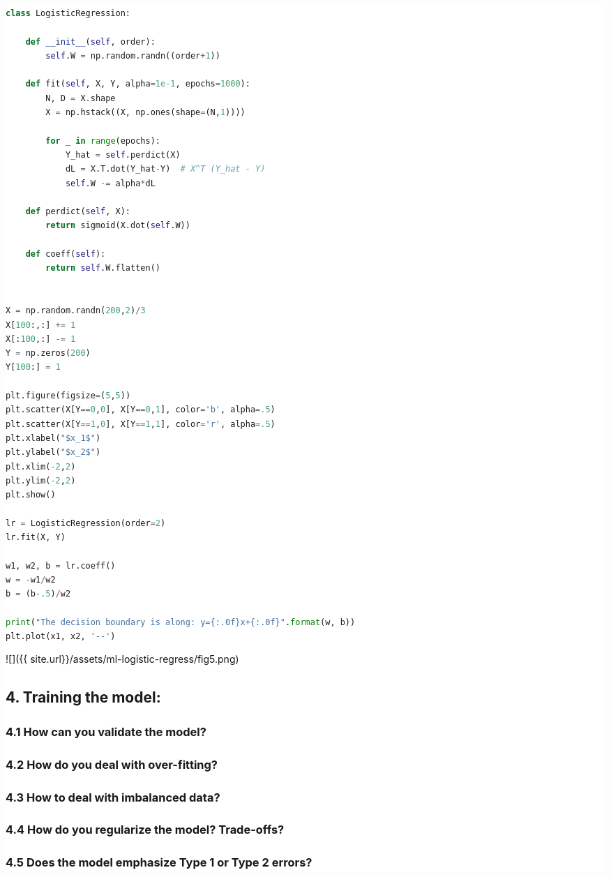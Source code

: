 ~~~python
class LogisticRegression:
    
    def __init__(self, order):
        self.W = np.random.randn((order+1))
    
    def fit(self, X, Y, alpha=1e-1, epochs=1000):
        N, D = X.shape
        X = np.hstack((X, np.ones(shape=(N,1))))
                      
        for _ in range(epochs):
            Y_hat = self.perdict(X)
            dL = X.T.dot(Y_hat-Y)  # X^T (Y_hat - Y)
            self.W -= alpha*dL                  
            
    def perdict(self, X):
        return sigmoid(X.dot(self.W))
    
    def coeff(self):
        return self.W.flatten()


X = np.random.randn(200,2)/3
X[100:,:] += 1
X[:100,:] -= 1
Y = np.zeros(200)
Y[100:] = 1

plt.figure(figsize=(5,5))
plt.scatter(X[Y==0,0], X[Y==0,1], color='b', alpha=.5)
plt.scatter(X[Y==1,0], X[Y==1,1], color='r', alpha=.5)
plt.xlabel("$x_1$")
plt.ylabel("$x_2$")
plt.xlim(-2,2)
plt.ylim(-2,2)
plt.show()

lr = LogisticRegression(order=2)
lr.fit(X, Y)

w1, w2, b = lr.coeff()
w = -w1/w2
b = (b-.5)/w2

print("The decision boundary is along: y={:.0f}x+{:.0f}".format(w, b))
plt.plot(x1, x2, '--')
~~~

![]({{ site.url}}/assets/ml-logistic-regress/fig5.png)

## 4. Training the model:
### 4.1 How can you validate the model?
### 4.2 How do you deal with over-fitting?
### 4.3 How to deal with imbalanced data?
### 4.4 How do you regularize the model? Trade-offs?
### 4.5 Does the model emphasize Type 1 or Type 2 errors?
